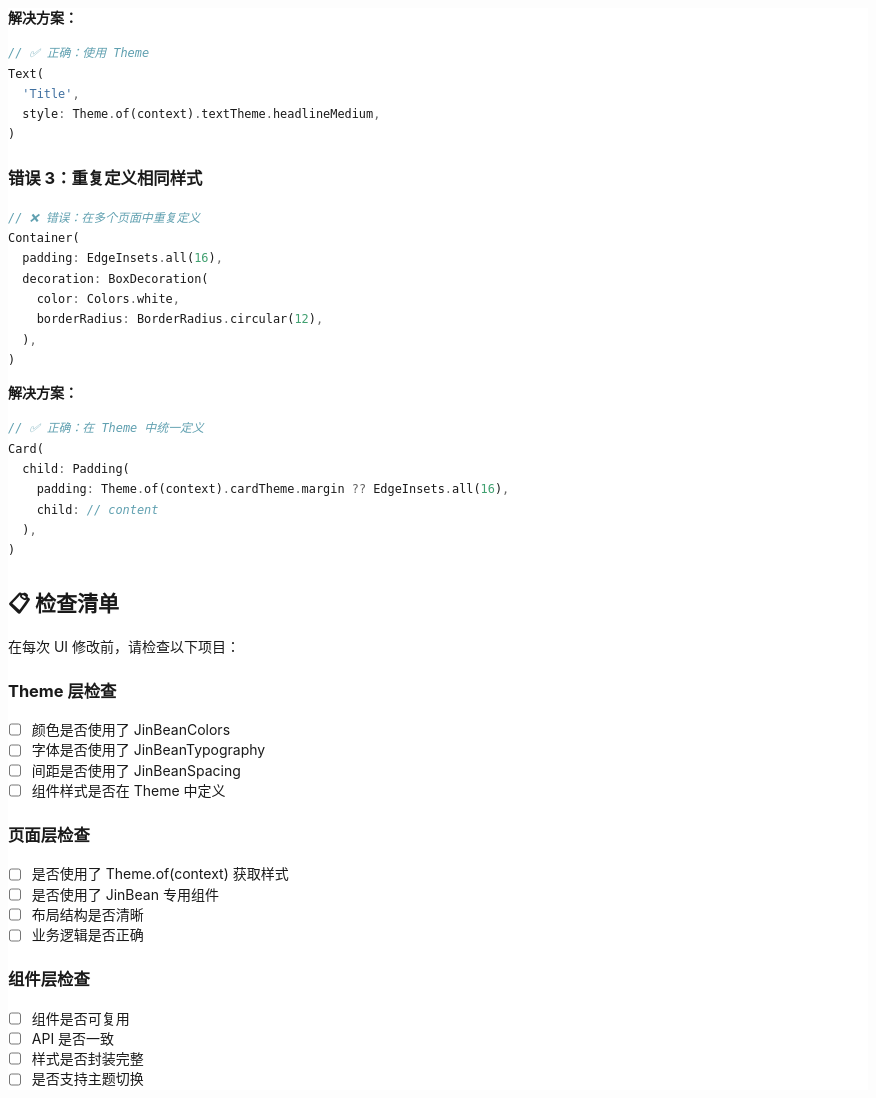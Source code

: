 **解决方案：**
```dart
// ✅ 正确：使用 Theme
Text(
  'Title',
  style: Theme.of(context).textTheme.headlineMedium,
)
```

### **错误 3：重复定义相同样式**
```dart
// ❌ 错误：在多个页面中重复定义
Container(
  padding: EdgeInsets.all(16),
  decoration: BoxDecoration(
    color: Colors.white,
    borderRadius: BorderRadius.circular(12),
  ),
)
```

**解决方案：**
```dart
// ✅ 正确：在 Theme 中统一定义
Card(
  child: Padding(
    padding: Theme.of(context).cardTheme.margin ?? EdgeInsets.all(16),
    child: // content
  ),
)
```

## 📋 检查清单

在每次 UI 修改前，请检查以下项目：

### **Theme 层检查**
- [ ] 颜色是否使用了 JinBeanColors
- [ ] 字体是否使用了 JinBeanTypography
- [ ] 间距是否使用了 JinBeanSpacing
- [ ] 组件样式是否在 Theme 中定义

### **页面层检查**
- [ ] 是否使用了 Theme.of(context) 获取样式
- [ ] 是否使用了 JinBean 专用组件
- [ ] 布局结构是否清晰
- [ ] 业务逻辑是否正确

### **组件层检查**
- [ ] 组件是否可复用
- [ ] API 是否一致
- [ ] 样式是否封装完整
- [ ] 是否支持主题切换
